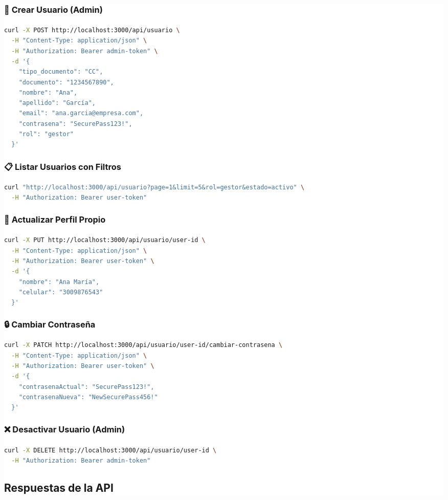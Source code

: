 ### 📝 **Crear Usuario (Admin)**
```bash
curl -X POST http://localhost:3000/api/usuario \
  -H "Content-Type: application/json" \
  -H "Authorization: Bearer admin-token" \
  -d '{
    "tipo_documento": "CC",
    "documento": "1234567890",
    "nombre": "Ana",
    "apellido": "García",
    "email": "ana.garcia@empresa.com",
    "contrasena": "SecurePass123!",
    "rol": "gestor"
  }'
```

### 📋 **Listar Usuarios con Filtros**
```bash
curl "http://localhost:3000/api/usuario?page=1&limit=5&rol=gestor&estado=activo" \
  -H "Authorization: Bearer user-token"
```

### 🔄 **Actualizar Perfil Propio**
```bash
curl -X PUT http://localhost:3000/api/usuario/user-id \
  -H "Content-Type: application/json" \
  -H "Authorization: Bearer user-token" \
  -d '{
    "nombre": "Ana María",
    "celular": "3009876543"
  }'
```

### 🔒 **Cambiar Contraseña**
```bash
curl -X PATCH http://localhost:3000/api/usuario/user-id/cambiar-contrasena \
  -H "Content-Type: application/json" \
  -H "Authorization: Bearer user-token" \
  -d '{
    "contrasenaActual": "SecurePass123!",
    "contrasenaNueva": "NewSecurePass456!"
  }'
```

### ❌ **Desactivar Usuario (Admin)**
```bash
curl -X DELETE http://localhost:3000/api/usuario/user-id \
  -H "Authorization: Bearer admin-token"
```

## Respuestas de la API
